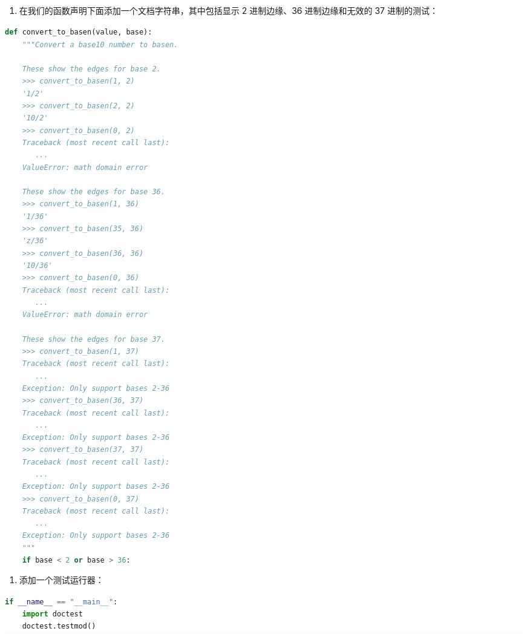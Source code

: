 1.  在我们的函数声明下面添加一个文档字符串，其中包括显示 2 进制边缘、36 进制边缘和无效的 37 进制的测试：

```py
def convert_to_basen(value, base):
    """Convert a base10 number to basen.

    These show the edges for base 2.
    >>> convert_to_basen(1, 2)
    '1/2'
    >>> convert_to_basen(2, 2)
    '10/2'
    >>> convert_to_basen(0, 2)
    Traceback (most recent call last):
       ...
    ValueError: math domain error

    These show the edges for base 36.
    >>> convert_to_basen(1, 36)
    '1/36'
    >>> convert_to_basen(35, 36)
    'z/36'
    >>> convert_to_basen(36, 36)
    '10/36'
    >>> convert_to_basen(0, 36)
    Traceback (most recent call last):
       ...
    ValueError: math domain error

    These show the edges for base 37.
    >>> convert_to_basen(1, 37)
    Traceback (most recent call last):
       ...
    Exception: Only support bases 2-36
    >>> convert_to_basen(36, 37)
    Traceback (most recent call last):
       ...
    Exception: Only support bases 2-36
    >>> convert_to_basen(37, 37)
    Traceback (most recent call last):
       ...
    Exception: Only support bases 2-36
    >>> convert_to_basen(0, 37)   
    Traceback (most recent call last):
       ...
    Exception: Only support bases 2-36
    """
    if base < 2 or base > 36:
```

1.  添加一个测试运行器：

```py
if __name__ == "__main__":
    import doctest
    doctest.testmod()
```
